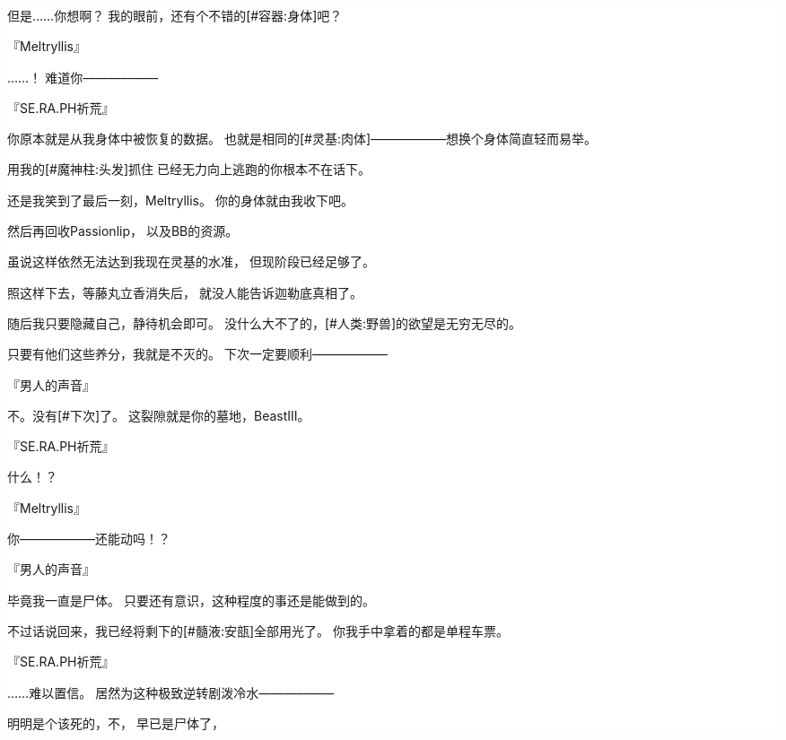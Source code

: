 但是……你想啊？
我的眼前，还有个不错的[#容器:身体]吧？

『Meltryllis』

……！
难道你——————

『SE.RA.PH祈荒』

你原本就是从我身体中被恢复的数据。
也就是相同的[#灵基:肉体]——————想换个身体简直轻而易举。

用我的[#魔神柱:头发]抓住
已经无力向上逃跑的你根本不在话下。

还是我笑到了最后一刻，Meltryllis。
你的身体就由我收下吧。

然后再回收Passionlip，
以及BB的资源。

虽说这样依然无法达到我现在灵基的水准，
但现阶段已经足够了。

照这样下去，等藤丸立香消失后，
就没人能告诉迦勒底真相了。

随后我只要隐藏自己，静待机会即可。
没什么大不了的，[#人类:野兽]的欲望是无穷无尽的。

只要有他们这些养分，我就是不灭的。
下次一定要顺利——————

『男人的声音』

不。没有[#下次]了。
这裂隙就是你的墓地，BeastⅢ。

『SE.RA.PH祈荒』

什么！？

『Meltryllis』

你——————还能动吗！？

『男人的声音』

毕竟我一直是尸体。
只要还有意识，这种程度的事还是能做到的。

不过话说回来，我已经将剩下的[#髓液:安瓿]全部用光了。
你我手中拿着的都是单程车票。

『SE.RA.PH祈荒』

……难以置信。
居然为这种极致逆转剧泼冷水——————

明明是个该死的，不，
早已是尸体了，
